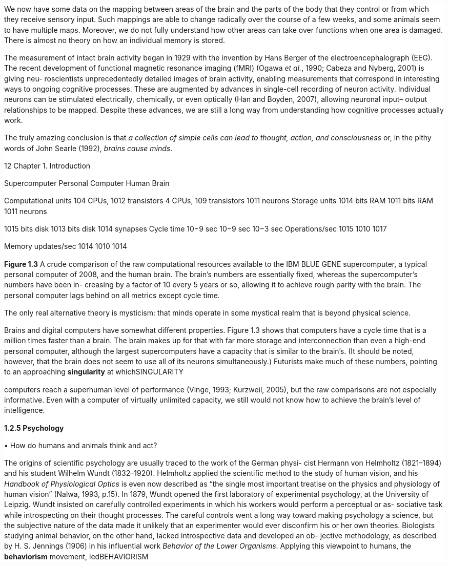 We now have some data on the mapping between areas of the brain and the parts of the body that they control or from which they receive sensory input. Such mappings are able to change radically over the course of a few weeks, and some animals seem to have multiple maps. Moreover, we do not fully understand how other areas can take over functions when one area is damaged. There is almost no theory on how an individual memory is stored.

The measurement of intact brain activity began in 1929 with the invention by Hans Berger of the electroencephalograph (EEG). The recent development of functional magnetic resonance imaging (fMRI) (Ogawa _et al._, 1990; Cabeza and Nyberg, 2001) is giving neu- roscientists unprecedentedly detailed images of brain activity, enabling measurements that correspond in interesting ways to ongoing cognitive processes. These are augmented by advances in single-cell recording of neuron activity. Individual neurons can be stimulated electrically, chemically, or even optically (Han and Boyden, 2007), allowing neuronal input– output relationships to be mapped. Despite these advances, we are still a long way from understanding how cognitive processes actually work.

The truly amazing conclusion is that _a collection of simple cells can lead to thought, action, and consciousness_ or, in the pithy words of John Searle (1992), _brains cause minds_.  

12 Chapter 1. Introduction

Supercomputer Personal Computer Human Brain

Computational units 104 CPUs, 1012 transistors 4 CPUs, 109 transistors 1011 neurons Storage units 1014 bits RAM 1011 bits RAM 1011 neurons

1015 bits disk 1013 bits disk 1014 synapses Cycle time 10−9 sec 10−9 sec 10−3 sec Operations/sec 1015 1010 1017

Memory updates/sec 1014 1010 1014

**Figure 1.3** A crude comparison of the raw computational resources available to the IBM BLUE GENE supercomputer, a typical personal computer of 2008, and the human brain. The brain’s numbers are essentially fixed, whereas the supercomputer’s numbers have been in- creasing by a factor of 10 every 5 years or so, allowing it to achieve rough parity with the brain. The personal computer lags behind on all metrics except cycle time.

The only real alternative theory is mysticism: that minds operate in some mystical realm that is beyond physical science.

Brains and digital computers have somewhat different properties. Figure 1.3 shows that computers have a cycle time that is a million times faster than a brain. The brain makes up for that with far more storage and interconnection than even a high-end personal computer, although the largest supercomputers have a capacity that is similar to the brain’s. (It should be noted, however, that the brain does not seem to use all of its neurons simultaneously.) Futurists make much of these numbers, pointing to an approaching **singularity** at whichSINGULARITY

computers reach a superhuman level of performance (Vinge, 1993; Kurzweil, 2005), but the raw comparisons are not especially informative. Even with a computer of virtually unlimited capacity, we still would not know how to achieve the brain’s level of intelligence.

**1.2.5 Psychology**

• How do humans and animals think and act?

The origins of scientific psychology are usually traced to the work of the German physi- cist Hermann von Helmholtz (1821–1894) and his student Wilhelm Wundt (1832–1920). Helmholtz applied the scientific method to the study of human vision, and his _Handbook of Physiological Optics_ is even now described as “the single most important treatise on the physics and physiology of human vision” (Nalwa, 1993, p.15). In 1879, Wundt opened the first laboratory of experimental psychology, at the University of Leipzig. Wundt insisted on carefully controlled experiments in which his workers would perform a perceptual or as- sociative task while introspecting on their thought processes. The careful controls went a long way toward making psychology a science, but the subjective nature of the data made it unlikely that an experimenter would ever disconfirm his or her own theories. Biologists studying animal behavior, on the other hand, lacked introspective data and developed an ob- jective methodology, as described by H. S. Jennings (1906) in his influential work _Behavior of the Lower Organisms_. Applying this viewpoint to humans, the **behaviorism** movement, ledBEHAVIORISM
